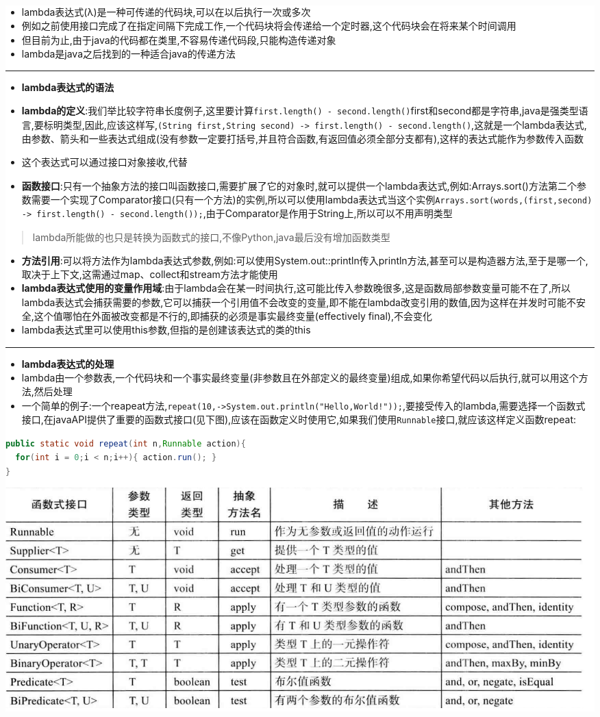 * lambda表达式(λ)是一种可传递的代码块,可以在以后执行一次或多次
* 例如之前使用接口完成了在指定间隔下完成工作,一个代码块将会传递给一个定时器,这个代码块会在将来某个时间调用
* 但目前为止,由于java的代码都在类里,不容易传递代码段,只能构造传递对象
* lambda是java之后找到的一种适合java的传递方法

---

* **lambda表达式的语法**
* **lambda的定义**:我们举比较字符串长度例子,这里要计算`first.length() - second.length()`first和second都是字符串,java是强类型语言,要标明类型,因此,应该这样写,`(String first,String second) -> first.length() - second.length()`,这就是一个lambda表达式,由参数、箭头和一些表达式组成(没有参数一定要打括号,并且符合函数,有返回值必须全部分支都有),这样的表达式能作为参数传入函数
* 这个表达式可以通过接口对象接收,代替

* **函数接口**:只有一个抽象方法的接口叫函数接口,需要扩展了它的对象时,就可以提供一个lambda表达式,例如:Arrays.sort()方法第二个参数需要一个实现了Comparator接口(只有一个方法)的实例,所以可以使用lambda表达式当这个实例`Arrays.sort(words,(first,second) -> first.length() - second.length());`,由于Comparator是作用于String上,所以可以不用声明类型

>lambda所能做的也只是转换为函数式的接口,不像Python,java最后没有增加函数类型

* **方法引用**:可以将方法作为lambda表达式参数,例如:可以使用System.out::println传入println方法,甚至可以是构造器方法,至于是哪一个,取决于上下文,这需通过map、collect和stream方法才能使用
* **lambda表达式使用的变量作用域**:由于lambda会在某一时间执行,这可能比传入参数晚很多,这是函数局部参数变量可能不在了,所以lambda表达式会捕获需要的参数,它可以捕获一个引用值不会改变的变量,即不能在lambda改变引用的数值,因为这样在并发时可能不安全,这个值哪怕在外面被改变都是不行的,即捕获的必须是事实最终变量(effectively final),不会变化
* lambda表达式里可以使用this参数,但指的是创建该表达式的类的this

---

* **lambda表达式的处理**
* lambda由一个参数表,一个代码块和一个事实最终变量(非参数且在外部定义的最终变量)组成,如果你希望代码以后执行,就可以用这个方法,然后处理
* 一个简单的例子:一个reapeat方法,`repeat(10,->System.out.println("Hello,World!"));`,要接受传入的lambda,需要选择一个函数式接口,在javaAPI提供了重要的函数式接口(见下图),应该在函数定义时使用它,如果我们使用`Runnable`接口,就应该这样定义函数repeat:

```java
public static void repeat(int n,Runnable action){
  for(int i = 0;i < n;i++){ action.run(); }
}
```

![函数式接口](images/函数式接口.png)
